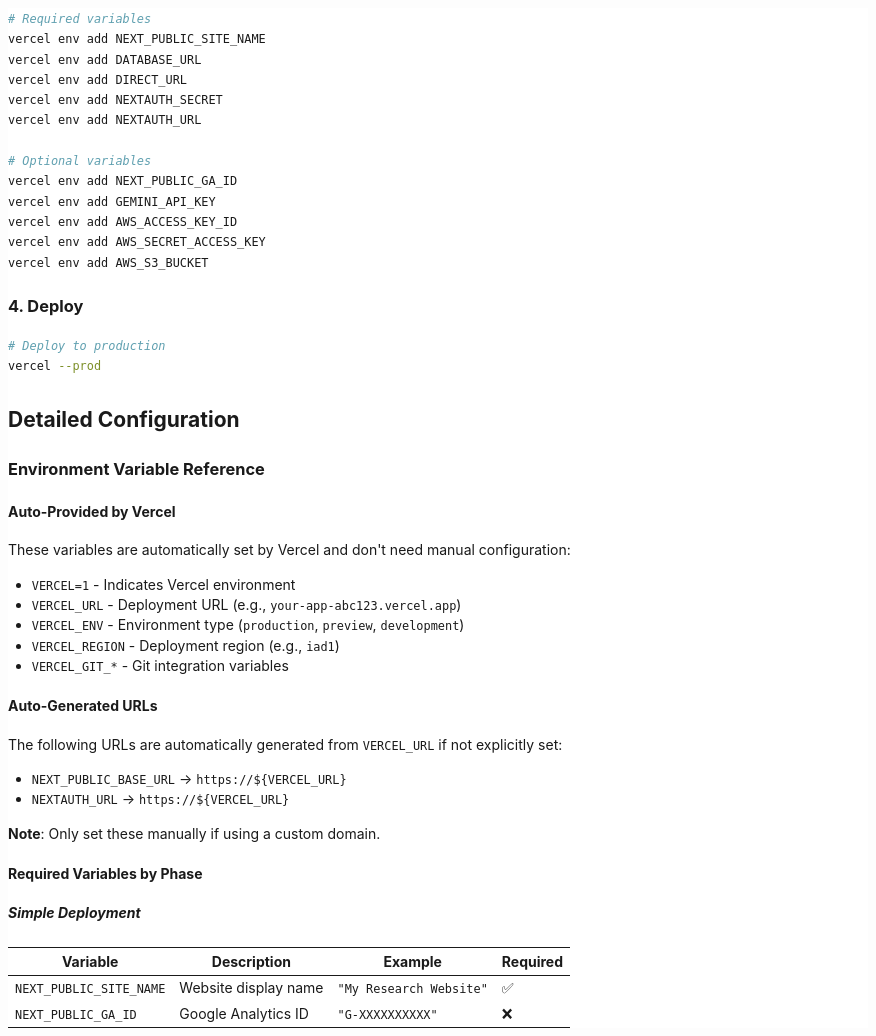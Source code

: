 ```bash
# Required variables
vercel env add NEXT_PUBLIC_SITE_NAME
vercel env add DATABASE_URL
vercel env add DIRECT_URL
vercel env add NEXTAUTH_SECRET
vercel env add NEXTAUTH_URL

# Optional variables
vercel env add NEXT_PUBLIC_GA_ID
vercel env add GEMINI_API_KEY
vercel env add AWS_ACCESS_KEY_ID
vercel env add AWS_SECRET_ACCESS_KEY
vercel env add AWS_S3_BUCKET
```

### 4. Deploy

```bash
# Deploy to production
vercel --prod
```

## Detailed Configuration

### Environment Variable Reference

#### Auto-Provided by Vercel

These variables are automatically set by Vercel and don't need manual configuration:

- `VERCEL=1` - Indicates Vercel environment
- `VERCEL_URL` - Deployment URL (e.g., `your-app-abc123.vercel.app`)
- `VERCEL_ENV` - Environment type (`production`, `preview`, `development`)
- `VERCEL_REGION` - Deployment region (e.g., `iad1`)
- `VERCEL_GIT_*` - Git integration variables

#### Auto-Generated URLs

The following URLs are automatically generated from `VERCEL_URL` if not explicitly set:

- `NEXT_PUBLIC_BASE_URL` → `https://${VERCEL_URL}`
- `NEXTAUTH_URL` → `https://${VERCEL_URL}`

**Note**: Only set these manually if using a custom domain.

#### Required Variables by Phase

##### Simple Deployment

| Variable | Description | Example | Required |
|----------|-------------|---------|----------|
| `NEXT_PUBLIC_SITE_NAME` | Website display name | `"My Research Website"` | ✅ |
| `NEXT_PUBLIC_GA_ID` | Google Analytics ID | `"G-XXXXXXXXXX"` | ❌ |

